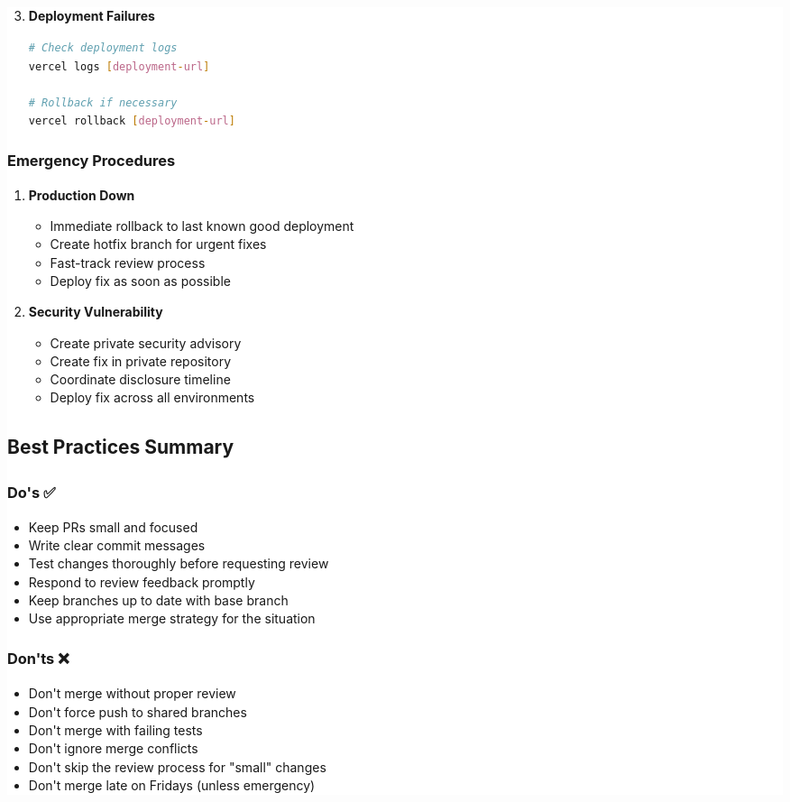 3. **Deployment Failures**

   ```bash
   # Check deployment logs
   vercel logs [deployment-url]

   # Rollback if necessary
   vercel rollback [deployment-url]
   ```

### Emergency Procedures

1. **Production Down**
   - Immediate rollback to last known good deployment
   - Create hotfix branch for urgent fixes
   - Fast-track review process
   - Deploy fix as soon as possible

2. **Security Vulnerability**
   - Create private security advisory
   - Create fix in private repository
   - Coordinate disclosure timeline
   - Deploy fix across all environments

## Best Practices Summary

### Do's ✅

- Keep PRs small and focused
- Write clear commit messages
- Test changes thoroughly before requesting review
- Respond to review feedback promptly
- Keep branches up to date with base branch
- Use appropriate merge strategy for the situation

### Don'ts ❌

- Don't merge without proper review
- Don't force push to shared branches
- Don't merge with failing tests
- Don't ignore merge conflicts
- Don't skip the review process for "small" changes
- Don't merge late on Fridays (unless emergency)
